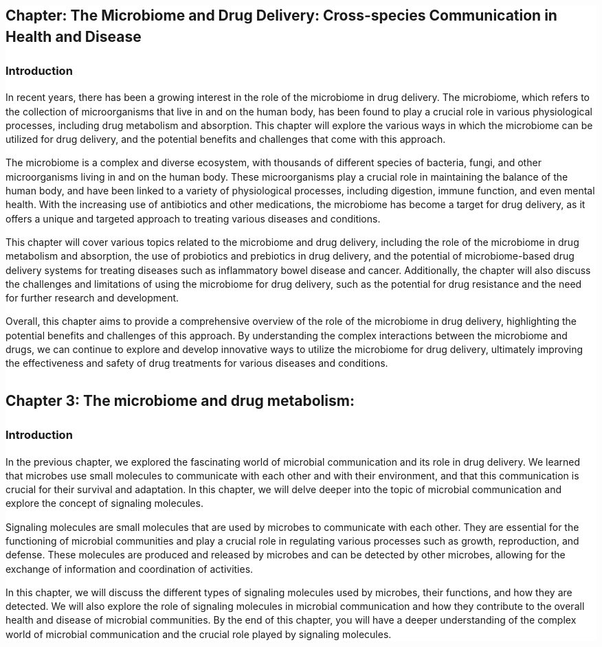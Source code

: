 
## Chapter: The Microbiome and Drug Delivery: Cross-species Communication in Health and Disease

### Introduction

In recent years, there has been a growing interest in the role of the microbiome in drug delivery. The microbiome, which refers to the collection of microorganisms that live in and on the human body, has been found to play a crucial role in various physiological processes, including drug metabolism and absorption. This chapter will explore the various ways in which the microbiome can be utilized for drug delivery, and the potential benefits and challenges that come with this approach.

The microbiome is a complex and diverse ecosystem, with thousands of different species of bacteria, fungi, and other microorganisms living in and on the human body. These microorganisms play a crucial role in maintaining the balance of the human body, and have been linked to a variety of physiological processes, including digestion, immune function, and even mental health. With the increasing use of antibiotics and other medications, the microbiome has become a target for drug delivery, as it offers a unique and targeted approach to treating various diseases and conditions.

This chapter will cover various topics related to the microbiome and drug delivery, including the role of the microbiome in drug metabolism and absorption, the use of probiotics and prebiotics in drug delivery, and the potential of microbiome-based drug delivery systems for treating diseases such as inflammatory bowel disease and cancer. Additionally, the chapter will also discuss the challenges and limitations of using the microbiome for drug delivery, such as the potential for drug resistance and the need for further research and development.

Overall, this chapter aims to provide a comprehensive overview of the role of the microbiome in drug delivery, highlighting the potential benefits and challenges of this approach. By understanding the complex interactions between the microbiome and drugs, we can continue to explore and develop innovative ways to utilize the microbiome for drug delivery, ultimately improving the effectiveness and safety of drug treatments for various diseases and conditions.


## Chapter 3: The microbiome and drug metabolism:




### Introduction

In the previous chapter, we explored the fascinating world of microbial communication and its role in drug delivery. We learned that microbes use small molecules to communicate with each other and with their environment, and that this communication is crucial for their survival and adaptation. In this chapter, we will delve deeper into the topic of microbial communication and explore the concept of signaling molecules.

Signaling molecules are small molecules that are used by microbes to communicate with each other. They are essential for the functioning of microbial communities and play a crucial role in regulating various processes such as growth, reproduction, and defense. These molecules are produced and released by microbes and can be detected by other microbes, allowing for the exchange of information and coordination of activities.

In this chapter, we will discuss the different types of signaling molecules used by microbes, their functions, and how they are detected. We will also explore the role of signaling molecules in microbial communication and how they contribute to the overall health and disease of microbial communities. By the end of this chapter, you will have a deeper understanding of the complex world of microbial communication and the crucial role played by signaling molecules.

